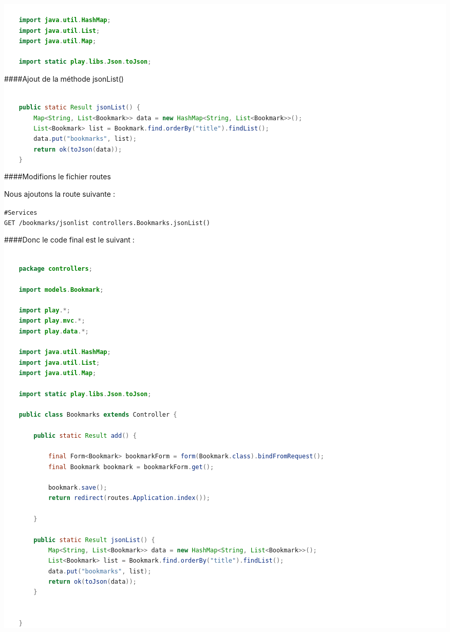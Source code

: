 ```java

	import java.util.HashMap;
	import java.util.List;
	import java.util.Map;

	import static play.libs.Json.toJson;
```

####Ajout de la méthode jsonList()

```java

	public static Result jsonList() {
	    Map<String, List<Bookmark>> data = new HashMap<String, List<Bookmark>>();
	    List<Bookmark> list = Bookmark.find.orderBy("title").findList();
	    data.put("bookmarks", list);
	    return ok(toJson(data));
	}
```

####Modifions le fichier routes

Nous ajoutons la route suivante :

	#Services
	GET /bookmarks/jsonlist controllers.Bookmarks.jsonList()


####Donc le code final est le suivant :

```java

	package controllers;

	import models.Bookmark;

	import play.*;
	import play.mvc.*;
	import play.data.*;

	import java.util.HashMap;
	import java.util.List;
	import java.util.Map;

	import static play.libs.Json.toJson;

	public class Bookmarks extends Controller {

	    public static Result add() {

	        final Form<Bookmark> bookmarkForm = form(Bookmark.class).bindFromRequest();
	        final Bookmark bookmark = bookmarkForm.get();

	        bookmark.save();
	        return redirect(routes.Application.index());

	    }

	    public static Result jsonList() {
	        Map<String, List<Bookmark>> data = new HashMap<String, List<Bookmark>>();
	        List<Bookmark> list = Bookmark.find.orderBy("title").findList();
	        data.put("bookmarks", list);
	        return ok(toJson(data));
	    }


	}
```